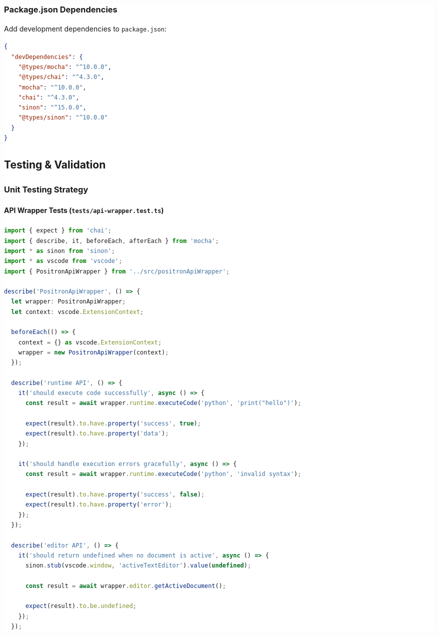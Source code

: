 ### Package.json Dependencies

Add development dependencies to `package.json`:

```json
{
  "devDependencies": {
    "@types/mocha": "^10.0.0",
    "@types/chai": "^4.3.0", 
    "mocha": "^10.0.0",
    "chai": "^4.3.0",
    "sinon": "^15.0.0",
    "@types/sinon": "^10.0.0"
  }
}
```

## Testing & Validation

### Unit Testing Strategy

#### API Wrapper Tests (`tests/api-wrapper.test.ts`)

```typescript
import { expect } from 'chai';
import { describe, it, beforeEach, afterEach } from 'mocha';
import * as sinon from 'sinon';
import * as vscode from 'vscode';
import { PositronApiWrapper } from '../src/positronApiWrapper';

describe('PositronApiWrapper', () => {
  let wrapper: PositronApiWrapper;
  let context: vscode.ExtensionContext;

  beforeEach(() => {
    context = {} as vscode.ExtensionContext;
    wrapper = new PositronApiWrapper(context);
  });

  describe('runtime API', () => {
    it('should execute code successfully', async () => {
      const result = await wrapper.runtime.executeCode('python', 'print("hello")');
      
      expect(result).to.have.property('success', true);
      expect(result).to.have.property('data');
    });

    it('should handle execution errors gracefully', async () => {
      const result = await wrapper.runtime.executeCode('python', 'invalid syntax');
      
      expect(result).to.have.property('success', false);
      expect(result).to.have.property('error');
    });
  });

  describe('editor API', () => {
    it('should return undefined when no document is active', async () => {
      sinon.stub(vscode.window, 'activeTextEditor').value(undefined);
      
      const result = await wrapper.editor.getActiveDocument();
      
      expect(result).to.be.undefined;
    });
  });
```
